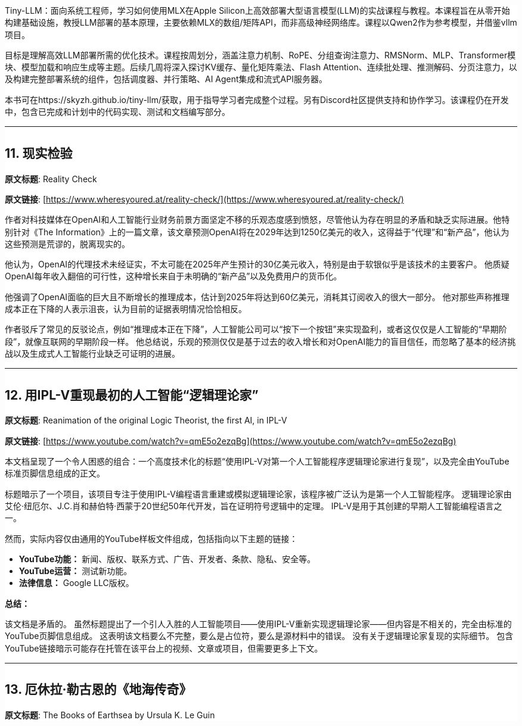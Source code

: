 Tiny-LLM：面向系统工程师，学习如何使用MLX在Apple Silicon上高效部署大型语言模型(LLM)的实战课程与教程。本课程旨在从零开始构建基础设施，教授LLM部署的基本原理，主要依赖MLX的数组/矩阵API，而非高级神经网络库。课程以Qwen2作为参考模型，并借鉴vllm项目。

目标是理解高效LLM部署所需的优化技术。课程按周划分，涵盖注意力机制、RoPE、分组查询注意力、RMSNorm、MLP、Transformer模块、模型加载和响应生成等主题。后续几周将深入探讨KV缓存、量化矩阵乘法、Flash Attention、连续批处理、推测解码、分页注意力，以及构建完整部署系统的组件，包括调度器、并行策略、AI Agent集成和流式API服务器。

本书可在https://skyzh.github.io/tiny-llm/获取，用于指导学习者完成整个过程。另有Discord社区提供支持和协作学习。该课程仍在开发中，包含已完成和计划中的代码实现、测试和文档编写部分。

---

## 11. 现实检验

**原文标题**: Reality Check

**原文链接**: [https://www.wheresyoured.at/reality-check/](https://www.wheresyoured.at/reality-check/)

作者对科技媒体在OpenAI和人工智能行业财务前景方面坚定不移的乐观态度感到愤怒，尽管他认为存在明显的矛盾和缺乏实际进展。他特别针对《The Information》上的一篇文章，该文章预测OpenAI将在2029年达到1250亿美元的收入，这得益于“代理”和“新产品”，他认为这些预测是荒谬的，脱离现实的。

他认为，OpenAI的代理技术未经证实，不太可能在2025年产生预计的30亿美元收入，特别是由于软银似乎是该技术的主要客户。 他质疑OpenAI每年收入翻倍的可行性，这种增长来自于未明确的“新产品”以及免费用户的货币化。

他强调了OpenAI面临的巨大且不断增长的推理成本，估计到2025年将达到60亿美元，消耗其订阅收入的很大一部分。 他对那些声称推理成本正在下降的人表示沮丧，认为目前的证据表明情况恰恰相反。

作者驳斥了常见的反驳论点，例如“推理成本正在下降”，人工智能公司可以“按下一个按钮”来实现盈利，或者这仅仅是人工智能的“早期阶段”，就像互联网的早期阶段一样。 他总结说，乐观的预测仅仅是基于过去的收入增长和对OpenAI能力的盲目信任，而忽略了基本的经济挑战以及生成式人工智能行业缺乏可证明的进展。

---

## 12. 用IPL-V重现最初的人工智能“逻辑理论家”

**原文标题**: Reanimation of the original Logic Theorist, the first AI, in IPL-V

**原文链接**: [https://www.youtube.com/watch?v=qmE5o2ezqBg](https://www.youtube.com/watch?v=qmE5o2ezqBg)

本文档呈现了一个令人困惑的组合：一个高度技术化的标题“使用IPL-V对第一个人工智能程序逻辑理论家进行复现”，以及完全由YouTube标准页脚信息组成的正文。

标题暗示了一个项目，该项目专注于使用IPL-V编程语言重建或模拟逻辑理论家，该程序被广泛认为是第一个人工智能程序。 逻辑理论家由艾伦·纽厄尔、J.C.肖和赫伯特·西蒙于20世纪50年代开发，旨在证明符号逻辑中的定理。 IPL-V是用于其创建的早期人工智能编程语言之一。

然而，实际内容仅由通用的YouTube样板文件组成，包括指向以下主题的链接：
* **YouTube功能：** 新闻、版权、联系方式、广告、开发者、条款、隐私、安全等。
* **YouTube运营：** 测试新功能。
* **法律信息：** Google LLC版权。

**总结：**

该文档是矛盾的。 虽然标题提出了一个引人入胜的人工智能项目——使用IPL-V重新实现逻辑理论家——但内容是不相关的，完全由标准的YouTube页脚信息组成。 这表明该文档要么不完整，要么是占位符，要么是源材料中的错误。 没有关于逻辑理论家复现的实际细节。 包含YouTube链接暗示可能存在托管在该平台上的视频、文章或项目，但需要更多上下文。

---

## 13. 厄休拉·勒古恩的《地海传奇》

**原文标题**: The Books of Earthsea by Ursula K. Le Guin
